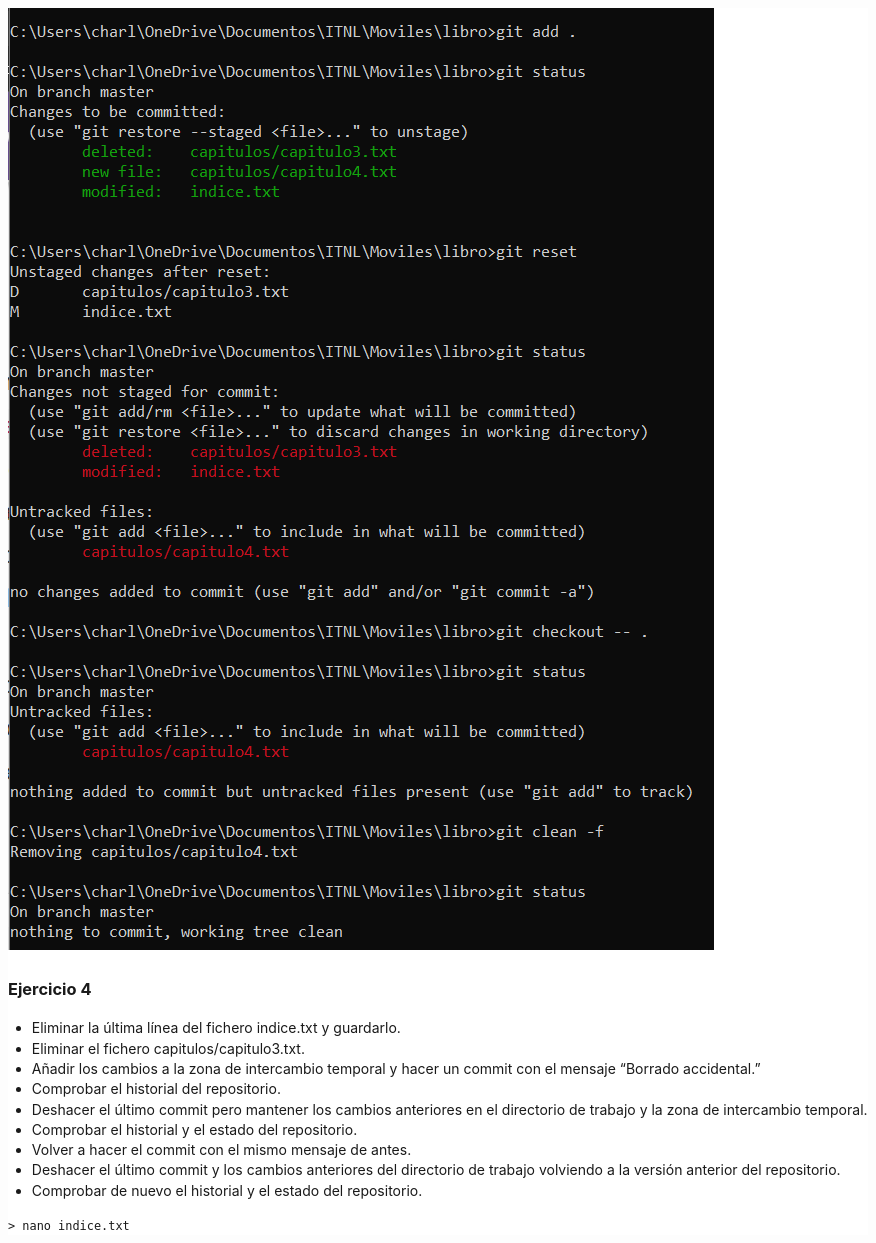 ![Ejercicio](https://github.com/Carlos9909-Web/libro-git/blob/main/img/deshacer%20cambios/Ejercicio%203.png)
### Ejercicio 4
* Eliminar la última línea del fichero indice.txt y guardarlo.
* Eliminar el fichero capitulos/capitulo3.txt.
* Añadir los cambios a la zona de intercambio temporal y hacer un commit con el mensaje “Borrado accidental.”
* Comprobar el historial del repositorio.
* Deshacer el último commit pero mantener los cambios anteriores en el directorio de trabajo y la zona de intercambio temporal.
* Comprobar el historial y el estado del repositorio.
* Volver a hacer el commit con el mismo mensaje de antes.
* Deshacer el último commit y los cambios anteriores del directorio de trabajo volviendo a la versión anterior del repositorio.
* Comprobar de nuevo el historial y el estado del repositorio.
```
> nano indice.txt
```